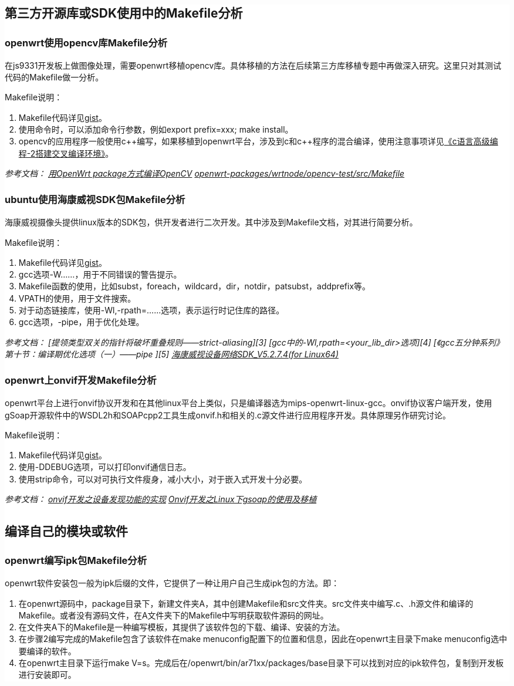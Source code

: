 ## 第三方开源库或SDK使用中的Makefile分析

### openwrt使用opencv库Makefile分析
在js9331开发板上做图像处理，需要openwrt移植opencv库。具体移植的方法在后续第三方库移植专题中再做深入研究。这里只对其测试代码的Makefile做一分析。

Makefile说明：

1. Makefile代码详见[gist][25]。
2. 使用命令时，可以添加命令行参数，例如export prefix=xxx; make install。
3. opencv的应用程序一般使用c++编写，如果移植到openwrt平台，涉及到c和c++程序的混合编译，使用注意事项详见[《c语言高级编程-2搭建交叉编译环境》][26]。

*参考文档：*
*[用OpenWrt package方式编译OpenCV][1]*
*[ openwrt-packages/wrtnode/opencv-test/src/Makefile][2]*

### ubuntu使用海康威视SDK包Makefile分析
海康威视摄像头提供linux版本的SDK包，供开发者进行二次开发。其中涉及到Makefile文档，对其进行简要分析。

Makefile说明：

1. Makefile代码详见[gist][27]。
2. gcc选项-W……，用于不同错误的警告提示。
3. Makefile函数的使用，比如subst，foreach，wildcard，dir，notdir，patsubst，addprefix等。
4. VPATH的使用，用于文件搜索。
5. 对于动态链接库，使用-Wl,-rpath=……选项，表示运行时记住库的路径。
6. gcc选项，-pipe，用于优化处理。

*参考文档：*
*[提领类型双关的指针将破坏重叠规则——strict-aliasing][3]*
*[gcc中的-Wl,rpath=<your_lib_dir>选项][4]*
*[《gcc五分钟系列》第十节：编译期优化选项（一）——pipe ][5]*
*[海康威视设备网络SDK_V5.2.7.4(for Linux64)][6]*

### openwrt上onvif开发Makefile分析
openwrt平台上进行onvif协议开发和在其他linux平台上类似，只是编译器选为mips-openwrt-linux-gcc。onvif协议客户端开发，使用gSoap开源软件中的WSDL2h和SOAPcpp2工具生成onvif.h和相关的.c源文件进行应用程序开发。具体原理另作研究讨论。

Makefile说明：

1. Makefile代码详见[gist][28]。
2. 使用-DDEBUG选项，可以打印onvif通信日志。
3. 使用strip命令，可以对可执行文件瘦身，减小大小，对于嵌入式开发十分必要。

*参考文档：*
*[onvif开发之设备发现功能的实现][7]*
*[Onvif开发之Linux下gsoap的使用及移植][8]*

## 编译自己的模块或软件
### openwrt编写ipk包Makefile分析
openwrt软件安装包一般为ipk后缀的文件，它提供了一种让用户自己生成ipk包的方法。即：

1. 在openwrt源码中，package目录下，新建文件夹A，其中创建Makefile和src文件夹。src文件夹中编写.c、.h源文件和编译的Makefile。或者没有源码文件，在A文件夹下的Makefile中写明获取软件源码的网址。
2. 在文件夹A下的Makefile是一种编写模板，其提供了该软件包的下载、编译、安装的方法。
3. 在步骤2编写完成的Makefile包含了该软件在make menuconfig配置下的位置和信息，因此在openwrt主目录下make menuconfig选中要编译的软件。
4. 在openwrt主目录下运行make V=s。完成后在/openwrt/bin/ar71xx/packages/base目录下可以找到对应的ipk软件包，复制到开发板进行安装即可。


[1]: http://wiki.wrtnode.com/index.php?title=OpenWrt_package_method/zh-cn
[2]: https://github.com/WRTnode/openwrt-packages/blob/master/wrtnode/opencv-test/src/Makefile
[6]: http://www.hikvision.com/cn/download_more_403.html#prettyPhoto
[7]: http://blog.csdn.net/love_xjhu/article/details/11821037
[8]: http://blog.csdn.net/xuerongdeng/article/details/17927723
[9]: http://www.jianshu.com/p/3320deb24335
[10]: http://blog.csdn.net/sg656720274/article/details/54582620
[11]: http://blog.csdn.net/zqixiao_09/article/details/50838043
[13]: https://baike.baidu.com/item/cmake/7138032?fr=aladdin
[14]: http://blog.csdn.net/wdkirchhoff/article/details/43486469
[15]: http://blog.csdn.net/farsight2009/article/details/60141906
[16]: http://www.hahack.com/codes/cmake/
[17]: https://github.com/opencv/opencv
[18]: https://github.com/eclipse/mosquitto
[19]: https://github.com/eclipse/paho.mqtt.embedded-c
[20]: https://github.com/Azure-Samples/iot-hub-c-raspberrypi-client-app
[21]: http://wiki.ubuntu.org.cn/%E8%B7%9F%E6%88%91%E4%B8%80%E8%B5%B7%E5%86%99Makefile
[22]: http://blog.csdn.net/darkdong/article/details/6102104
[23]: https://www.jianshu.com/p/bbf68f9ddffa
[24]: https://www.cnblogs.com/rickyk/p/3875334.html
[25]: https://gist.github.com/youxiaobo/b168b82d0192b90c7d54ab1b92956525
[26]: http://www.youbo.website/2017/11/17/C%E8%AF%AD%E8%A8%80%E9%AB%98%E7%BA%A7%E7%BC%96%E7%A8%8B--2%E6%90%AD%E5%BB%BA%E5%B5%8C%E5%85%A5%E5%BC%8FLinux%E7%BC%96%E7%A8%8B%E7%8E%AF%E5%A2%83/
[27]: https://gist.github.com/youxiaobo/891893b9e51c1ff1648ada032488548a
[28]: https://gist.github.com/youxiaobo/0289a2ee583b3f344aac434a5b569513
[29]: https://gist.github.com/youxiaobo/ed8d674a71255bf495139738ba717f25
[30]: https://gist.github.com/youxiaobo/50ba2fe2af98a91d87b31d1955480344